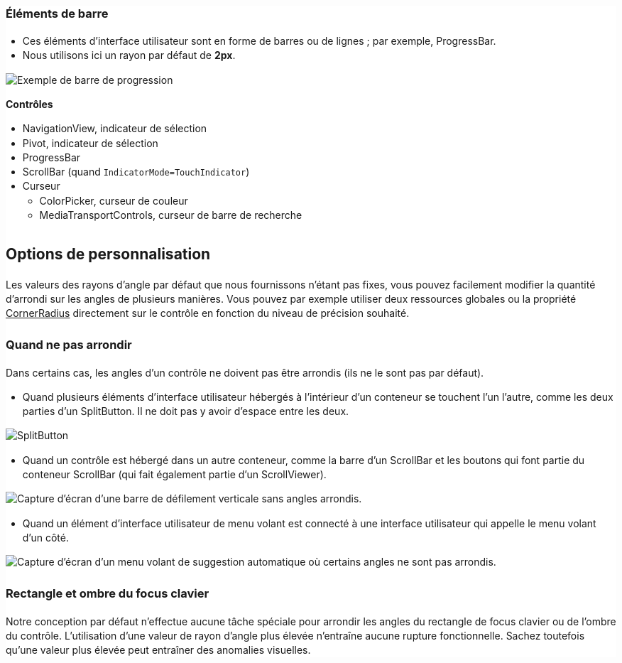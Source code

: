 ### <a name="bar-elements"></a>Éléments de barre

- Ces éléments d’interface utilisateur sont en forme de barres ou de lignes ; par exemple, ProgressBar.
- Nous utilisons ici un rayon par défaut de **2px**.

![Exemple de barre de progression](images/rounded-corner/bars.png)

**Contrôles**

- NavigationView, indicateur de sélection
- Pivot, indicateur de sélection
- ProgressBar
- ScrollBar (quand `IndicatorMode=TouchIndicator`)
- Curseur
  - ColorPicker, curseur de couleur
  - MediaTransportControls, curseur de barre de recherche

## <a name="customization-options"></a>Options de personnalisation

Les valeurs des rayons d’angle par défaut que nous fournissons n’étant pas fixes, vous pouvez facilement modifier la quantité d’arrondi sur les angles de plusieurs manières. Vous pouvez par exemple utiliser deux ressources globales ou la propriété [CornerRadius](/uwp/api/windows.ui.xaml.controls.control.cornerradius) directement sur le contrôle en fonction du niveau de précision souhaité.

### <a name="when-not-to-round"></a>Quand ne pas arrondir

Dans certains cas, les angles d’un contrôle ne doivent pas être arrondis (ils ne le sont pas par défaut).

- Quand plusieurs éléments d’interface utilisateur hébergés à l’intérieur d’un conteneur se touchent l’un l’autre, comme les deux parties d’un SplitButton. Il ne doit pas y avoir d’espace entre les deux.

![SplitButton](images/rounded-corner/split-button-2.png)

- Quand un contrôle est hébergé dans un autre conteneur, comme la barre d’un ScrollBar et les boutons qui font partie du conteneur ScrollBar (qui fait également partie d’un ScrollViewer).

![Capture d’écran d’une barre de défilement verticale sans angles arrondis.](images/rounded-corner/scrollbar.png)

- Quand un élément d’interface utilisateur de menu volant est connecté à une interface utilisateur qui appelle le menu volant d’un côté.

![Capture d’écran d’un menu volant de suggestion automatique où certains angles ne sont pas arrondis.](images/rounded-corner/autosuggest.png)

### <a name="keyboard-focus-rectangle-and-shadow"></a>Rectangle et ombre du focus clavier

Notre conception par défaut n’effectue aucune tâche spéciale pour arrondir les angles du rectangle de focus clavier ou de l’ombre du contrôle. L’utilisation d’une valeur de rayon d’angle plus élevée n’entraîne aucune rupture fonctionnelle. Sachez toutefois qu’une valeur plus élevée peut entraîner des anomalies visuelles.
